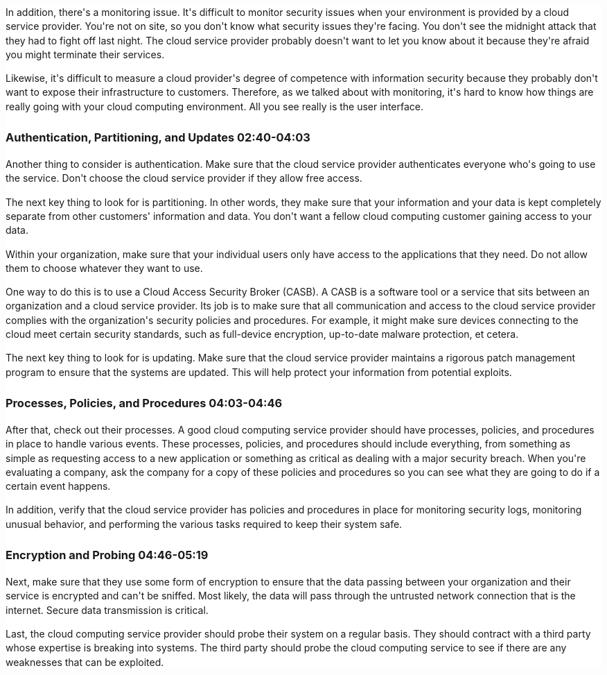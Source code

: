 In addition, there's a monitoring issue. It's difficult to monitor security issues when your environment is provided by a cloud service provider. You're not on site, so you don't know what security issues they're facing. You don't see the midnight attack that they had to fight off last night. The cloud service provider probably doesn't want to let you know about it because they're afraid you might terminate their services.

Likewise, it's difficult to measure a cloud provider's degree of competence with information security because they probably don't want to expose their infrastructure to customers. Therefore, as we talked about with monitoring, it's hard to know how things are really going with your cloud computing environment. All you see really is the user interface.

### Authentication, Partitioning, and Updates 02:40-04:03

Another thing to consider is authentication. Make sure that the cloud service provider authenticates everyone who's going to use the service. Don't choose the cloud service provider if they allow free access.

The next key thing to look for is partitioning. In other words, they make sure that your information and your data is kept completely separate from other customers' information and data. You don't want a fellow cloud computing customer gaining access to your data.

Within your organization, make sure that your individual users only have access to the applications that they need. Do not allow them to choose whatever they want to use.

One way to do this is to use a Cloud Access Security Broker (CASB). A CASB is a software tool or a service that sits between an organization and a cloud service provider. Its job is to make sure that all communication and access to the cloud service provider complies with the organization's security policies and procedures. For example, it might make sure devices connecting to the cloud meet certain security standards, such as full-device encryption, up-to-date malware protection, et cetera.

The next key thing to look for is updating. Make sure that the cloud service provider maintains a rigorous patch management program to ensure that the systems are updated. This will help protect your information from potential exploits.

### Processes, Policies, and Procedures 04:03-04:46

After that, check out their processes. A good cloud computing service provider should have processes, policies, and procedures in place to handle various events. These processes, policies, and procedures should include everything, from something as simple as requesting access to a new application or something as critical as dealing with a major security breach. When you're evaluating a company, ask the company for a copy of these policies and procedures so you can see what they are going to do if a certain event happens.

In addition, verify that the cloud service provider has policies and procedures in place for monitoring security logs, monitoring unusual behavior, and performing the various tasks required to keep their system safe.

### Encryption and Probing 04:46-05:19

Next, make sure that they use some form of encryption to ensure that the data passing between your organization and their service is encrypted and can't be sniffed. Most likely, the data will pass through the untrusted network connection that is the internet. Secure data transmission is critical.

Last, the cloud computing service provider should probe their system on a regular basis. They should contract with a third party whose expertise is breaking into systems. The third party should probe the cloud computing service to see if there are any weaknesses that can be exploited.
